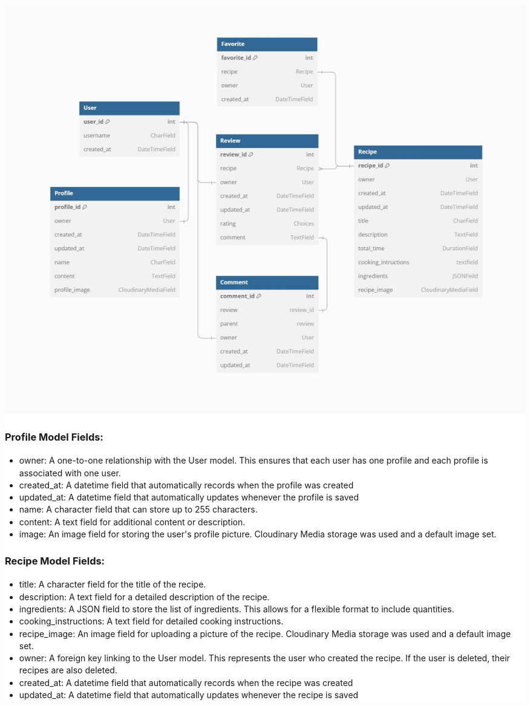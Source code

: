 <img src="docs\images\erd-diagram.jpg">

### Profile Model Fields:
- owner: A one-to-one relationship with the User model. This ensures that each user has one profile and each profile is associated with one user.
- created_at: A datetime field that automatically records when the profile was created 
- updated_at: A datetime field that automatically updates whenever the profile is saved 
- name: A character field that can store up to 255 characters.
- content: A text field for additional content or description.
- image: An image field for storing the user's profile picture. Cloudinary Media storage was used and a default image set.

### Recipe Model Fields:
- title: A character field for the title of the recipe.
- description: A text field for a detailed description of the recipe.
- ingredients: A JSON field to store the list of ingredients. This allows for a flexible format to include quantities.
- cooking_instructions: A text field for detailed cooking instructions.
- recipe_image: An image field for uploading a picture of the recipe.  Cloudinary Media storage was used and a default image set.
- owner: A foreign key linking to the User model. This represents the user who created the recipe. If the user is deleted, their recipes are also deleted.
- created_at: A datetime field that automatically records when the recipe was created 
- updated_at: A datetime field that automatically updates whenever the recipe is saved 
